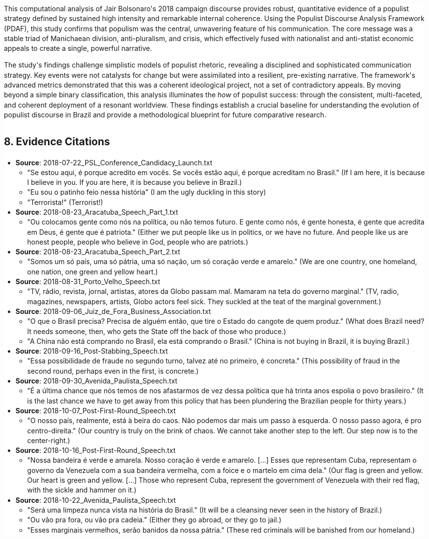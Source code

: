This computational analysis of Jair Bolsonaro's 2018 campaign discourse provides robust, quantitative evidence of a populist strategy defined by sustained high intensity and remarkable internal coherence. Using the Populist Discourse Analysis Framework (PDAF), this study confirms that populism was the central, unwavering feature of his communication. The core message was a stable triad of Manichaean division, anti-pluralism, and crisis, which effectively fused with nationalist and anti-statist economic appeals to create a single, powerful narrative.

The study's findings challenge simplistic models of populist rhetoric, revealing a disciplined and sophisticated communication strategy. Key events were not catalysts for change but were assimilated into a resilient, pre-existing narrative. The framework's advanced metrics demonstrated that this was a coherent ideological project, not a set of contradictory appeals. By moving beyond a simple binary classification, this analysis illuminates the *how* of populist success: through the consistent, multi-faceted, and coherent deployment of a resonant worldview. These findings establish a crucial baseline for understanding the evolution of populist discourse in Brazil and provide a methodological blueprint for future comparative research.

## 8. Evidence Citations

*   **Source**: 2018-07-22_PSL_Conference_Candidacy_Launch.txt
    *   "Se estou aqui, é porque acredito em vocês. Se vocês estão aqui, é porque acreditam no Brasil." (If I am here, it is because I believe in you. If you are here, it is because you believe in Brazil.)
    *   "Eu sou o patinho feio nessa história" (I am the ugly duckling in this story)
    *   "Terrorista!" (Terrorist!)
*   **Source**: 2018-08-23_Aracatuba_Speech_Part_1.txt
    *   "Ou colocamos gente como nós na política, ou não temos futuro. E gente como nós, é gente honesta, é gente que acredita em Deus, é gente que é patriota." (Either we put people like us in politics, or we have no future. And people like us are honest people, people who believe in God, people who are patriots.)
*   **Source**: 2018-08-23_Aracatuba_Speech_Part_2.txt
    *   "Somos um só país, uma só pátria, uma só nação, um só coração verde e amarelo." (We are one country, one homeland, one nation, one green and yellow heart.)
*   **Source**: 2018-08-31_Porto_Velho_Speech.txt
    *   "TV, rádio, revista, jornal, artistas, atores da Globo passam mal. Mamaram na teta do governo marginal." (TV, radio, magazines, newspapers, artists, Globo actors feel sick. They suckled at the teat of the marginal government.)
*   **Source**: 2018-09-06_Juiz_de_Fora_Business_Association.txt
    *   "O que o Brasil precisa? Precisa de alguém então, que tire o Estado do cangote de quem produz." (What does Brazil need? It needs someone, then, who gets the State off the back of those who produce.)
    *   "A China não está comprando no Brasil, ela está comprando o Brasil." (China is not buying in Brazil, it is buying Brazil.)
*   **Source**: 2018-09-16_Post-Stabbing_Speech.txt
    *   "Essa possibilidade de fraude no segundo turno, talvez até no primeiro, é concreta." (This possibility of fraud in the second round, perhaps even in the first, is concrete.)
*   **Source**: 2018-09-30_Avenida_Paulista_Speech.txt
    *   "É a última chance que nós temos de nos afastarmos de vez dessa política que há trinta anos espolia o povo brasileiro." (It is the last chance we have to get away from this policy that has been plundering the Brazilian people for thirty years.)
*   **Source**: 2018-10-07_Post-First-Round_Speech.txt
    *   "O nosso país, realmente, está à beira do caos. Não podemos dar mais um passo à esquerda. O nosso passo agora, é pro centro-direita." (Our country is truly on the brink of chaos. We cannot take another step to the left. Our step now is to the center-right.)
*   **Source**: 2018-10-16_Post-First-Round_Speech.txt
    *   "Nossa bandeira é verde e amarela. Nosso coração é verde e amarelo. [...] Esses que representam Cuba, representam o governo da Venezuela com a sua bandeira vermelha, com a foice e o martelo em cima dela." (Our flag is green and yellow. Our heart is green and yellow. [...] Those who represent Cuba, represent the government of Venezuela with their red flag, with the sickle and hammer on it.)
*   **Source**: 2018-10-22_Avenida_Paulista_Speech.txt
    *   "Será uma limpeza nunca vista na história do Brasil." (It will be a cleansing never seen in the history of Brazil.)
    *   "Ou vão pra fora, ou vão pra cadeia." (Either they go abroad, or they go to jail.)
    *   "Esses marginais vermelhos, serão banidos da nossa pátria." (These red criminals will be banished from our homeland.)